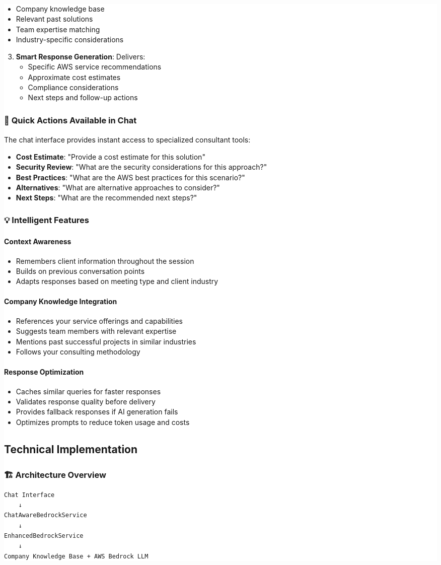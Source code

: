    - Company knowledge base
   - Relevant past solutions
   - Team expertise matching
   - Industry-specific considerations

3. **Smart Response Generation**: Delivers:
   - Specific AWS service recommendations
   - Approximate cost estimates
   - Compliance considerations
   - Next steps and follow-up actions

### 🚀 **Quick Actions Available in Chat**

The chat interface provides instant access to specialized consultant tools:

- **Cost Estimate**: "Provide a cost estimate for this solution"
- **Security Review**: "What are the security considerations for this approach?"
- **Best Practices**: "What are the AWS best practices for this scenario?"
- **Alternatives**: "What are alternative approaches to consider?"
- **Next Steps**: "What are the recommended next steps?"

### 💡 **Intelligent Features**

#### **Context Awareness**

- Remembers client information throughout the session
- Builds on previous conversation points
- Adapts responses based on meeting type and client industry

#### **Company Knowledge Integration**

- References your service offerings and capabilities
- Suggests team members with relevant expertise
- Mentions past successful projects in similar industries
- Follows your consulting methodology

#### **Response Optimization**

- Caches similar queries for faster responses
- Validates response quality before delivery
- Provides fallback responses if AI generation fails
- Optimizes prompts to reduce token usage and costs

## Technical Implementation

### 🏗️ **Architecture Overview**

```
Chat Interface
    ↓
ChatAwareBedrockService
    ↓
EnhancedBedrockService
    ↓
Company Knowledge Base + AWS Bedrock LLM
```
